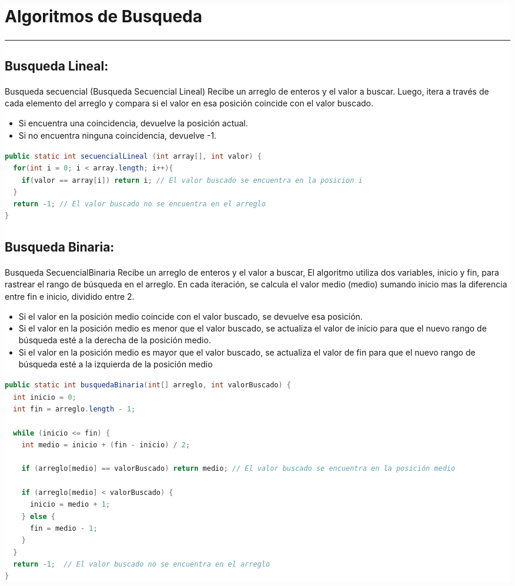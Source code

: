# Algoritmos de Busqueda

---

## Busqueda Lineal:

Busqueda secuencial (Busqueda Secuencial Lineal) Recibe un arreglo de enteros y el valor a buscar. Luego, itera a través de cada elemento del arreglo y compara si el valor en esa posición coincide con el valor buscado.
* Si encuentra una coincidencia, devuelve la posición actual.
* Si no encuentra ninguna coincidencia, devuelve -1.

```java
public static int secuencialLineal (int array[], int valor) {
  for(int i = 0; i < array.length; i++){
    if(valor == array[i]) return i; // El valor buscado se encuentra en la posicion i
  }
  return -1; // El valor buscado no se encuentra en el arreglo
}
```

## Busqueda Binaria:

Busqueda SecuencialBinaria Recibe un arreglo de enteros y el valor a buscar, El algoritmo utiliza dos variables, inicio y fin, para rastrear el rango de búsqueda en el arreglo.
En cada iteración, se calcula el valor medio (medio) sumando inicio mas la diferencia entre fin e inicio, dividido entre 2.  
* Si el valor en la posición medio coincide con el valor buscado, se devuelve esa posición. 
* Si el valor en la posición medio es menor que el valor buscado, se actualiza el valor de inicio para que el nuevo rango de búsqueda esté a la derecha de la posición medio. 
* Si el valor en la posición medio es mayor que el valor buscado, se actualiza el valor de fin para que el nuevo rango de búsqueda esté a la izquierda de la posición medio

```java
public static int busquedaBinaria(int[] arreglo, int valorBuscado) {
  int inicio = 0;
  int fin = arreglo.length - 1;

  while (inicio <= fin) {
    int medio = inicio + (fin - inicio) / 2;
    
    if (arreglo[medio] == valorBuscado) return medio; // El valor buscado se encuentra en la posición medio  

    if (arreglo[medio] < valorBuscado) {
      inicio = medio + 1;
    } else {
      fin = medio - 1;
    }
  }
  return -1;  // El valor buscado no se encuentra en el arreglo
}
```
